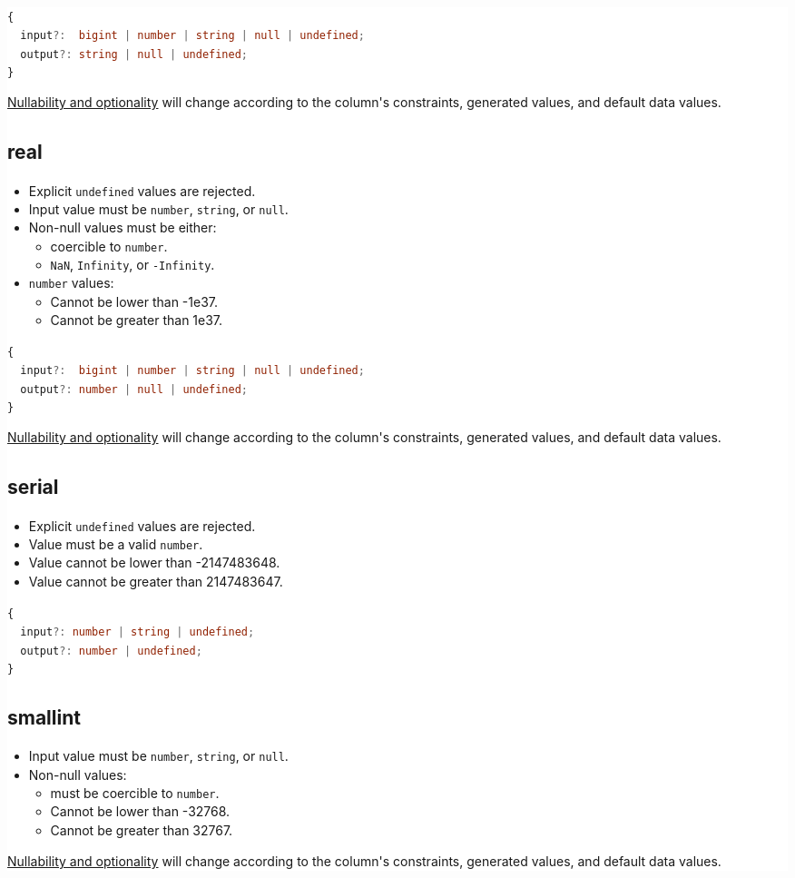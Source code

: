 ```ts
{
  input?:  bigint | number | string | null | undefined;
  output?: string | null | undefined;
}
```

[Nullability and optionality](./input-output-types.md#nullability-and-optionality) will change according to the column's constraints, generated values, and default data values.

## real

- Explicit `undefined` values are rejected.
- Input value must be `number`, `string`, or `null`.
- Non-null values must be either:
  - coercible to `number`.
  - `NaN`, `Infinity`, or `-Infinity`.
- `number` values:
  - Cannot be lower than -1e37.
  - Cannot be greater than 1e37.

```ts
{
  input?:  bigint | number | string | null | undefined;
  output?: number | null | undefined;
}
```

[Nullability and optionality](./input-output-types.md#nullability-and-optionality) will change according to the column's constraints, generated values, and default data values.

## serial

- Explicit `undefined` values are rejected.
- Value must be a valid `number`.
- Value cannot be lower than -2147483648.
- Value cannot be greater than 2147483647.

```ts
{
  input?: number | string | undefined;
  output?: number | undefined;
}
```

## smallint

- Input value must be `number`, `string`, or `null`.
- Non-null values:
  - must be coercible to `number`.
  - Cannot be lower than -32768.
  - Cannot be greater than 32767.

[Nullability and optionality](./input-output-types.md#nullability-and-optionality) will change according to the column's constraints, generated values, and default data values.
